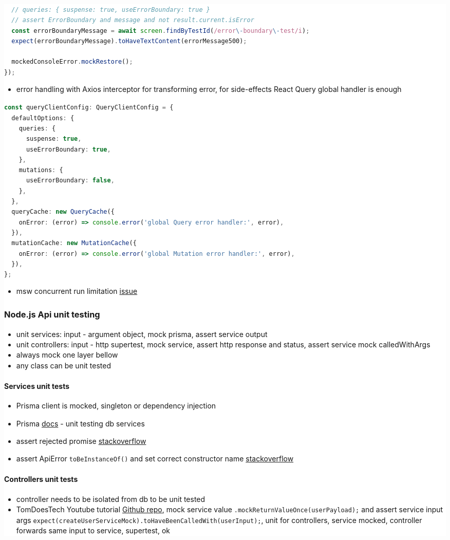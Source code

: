 ```ts
  // queries: { suspense: true, useErrorBoundary: true }
  // assert ErrorBoundary and message and not result.current.isError
  const errorBoundaryMessage = await screen.findByTestId(/error\-boundary\-test/i);
  expect(errorBoundaryMessage).toHaveTextContent(errorMessage500);

  mockedConsoleError.mockRestore();
});
```

- error handling with Axios interceptor for transforming error, for side-effects React Query global handler is enough

```ts
const queryClientConfig: QueryClientConfig = {
  defaultOptions: {
    queries: {
      suspense: true,
      useErrorBoundary: true,
    },
    mutations: {
      useErrorBoundary: false,
    },
  },
  queryCache: new QueryCache({
    onError: (error) => console.error('global Query error handler:', error),
  }),
  mutationCache: new MutationCache({
    onError: (error) => console.error('global Mutation error handler:', error),
  }),
};
```

- msw concurrent run limitation [issue](https://github.com/mswjs/msw/issues/474)

### Node.js Api unit testing

- unit services: input - argument object, mock prisma, assert service output
- unit controllers: input - http supertest, mock service, assert http response and status, assert service mock calledWithArgs
- always mock one layer bellow
- any class can be unit tested

#### Services unit tests

- Prisma client is mocked, singleton or dependency injection
- Prisma [docs](https://www.prisma.io/docs/guides/testing/unit-testing) - unit testing db services

- assert rejected promise [stackoverflow](https://stackoverflow.com/a/58326750/4383275)
- assert ApiError `toBeInstanceOf()` and set correct constructor name [stackoverflow](https://stackoverflow.com/questions/68899615/how-to-expect-a-custom-error-to-be-thrown-with-jest)

#### Controllers unit tests

- controller needs to be isolated from db to be unit tested
- TomDoesTech Youtube tutorial [Github repo](https://github.com/TomDoesTech/Testing-Express-REST-API), mock service value `.mockReturnValueOnce(userPayload);` and assert service input args `expect(createUserServiceMock).toHaveBeenCalledWith(userInput);`, unit for controllers, service mocked, controller forwards same input to service, supertest, ok
